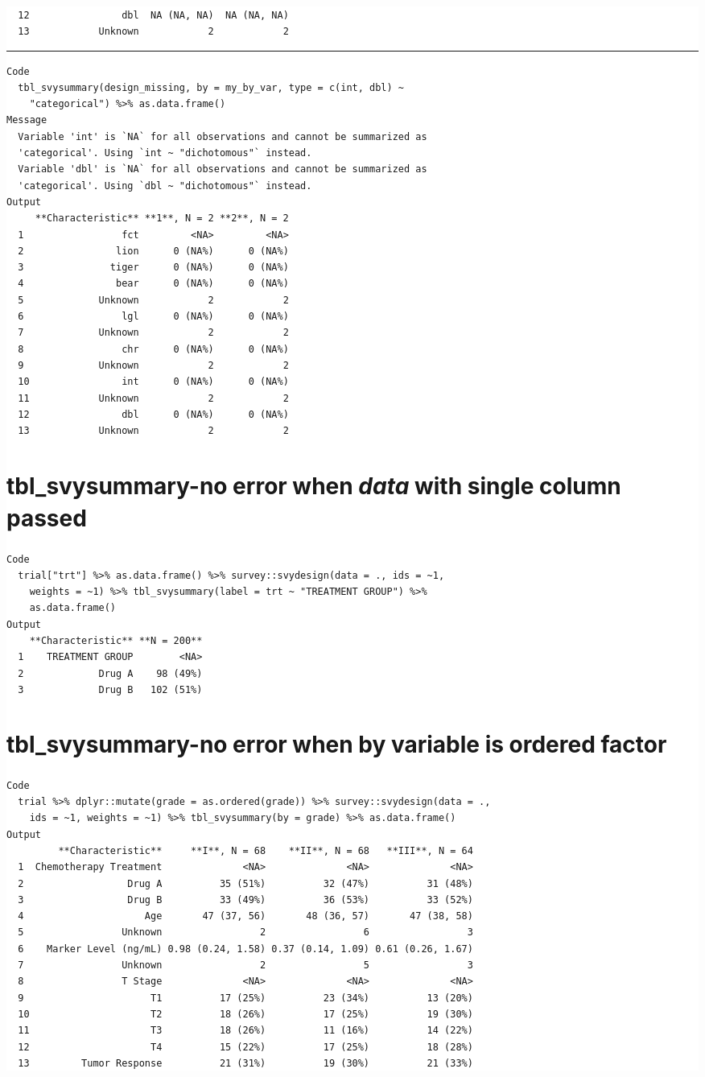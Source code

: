       12                dbl  NA (NA, NA)  NA (NA, NA)
      13            Unknown            2            2

---

    Code
      tbl_svysummary(design_missing, by = my_by_var, type = c(int, dbl) ~
        "categorical") %>% as.data.frame()
    Message
      Variable 'int' is `NA` for all observations and cannot be summarized as
      'categorical'. Using `int ~ "dichotomous"` instead.
      Variable 'dbl' is `NA` for all observations and cannot be summarized as
      'categorical'. Using `dbl ~ "dichotomous"` instead.
    Output
         **Characteristic** **1**, N = 2 **2**, N = 2
      1                 fct         <NA>         <NA>
      2                lion      0 (NA%)      0 (NA%)
      3               tiger      0 (NA%)      0 (NA%)
      4                bear      0 (NA%)      0 (NA%)
      5             Unknown            2            2
      6                 lgl      0 (NA%)      0 (NA%)
      7             Unknown            2            2
      8                 chr      0 (NA%)      0 (NA%)
      9             Unknown            2            2
      10                int      0 (NA%)      0 (NA%)
      11            Unknown            2            2
      12                dbl      0 (NA%)      0 (NA%)
      13            Unknown            2            2

# tbl_svysummary-no error when *data* with single column passed

    Code
      trial["trt"] %>% as.data.frame() %>% survey::svydesign(data = ., ids = ~1,
        weights = ~1) %>% tbl_svysummary(label = trt ~ "TREATMENT GROUP") %>%
        as.data.frame()
    Output
        **Characteristic** **N = 200**
      1    TREATMENT GROUP        <NA>
      2             Drug A    98 (49%)
      3             Drug B   102 (51%)

# tbl_svysummary-no error when by variable is ordered factor

    Code
      trial %>% dplyr::mutate(grade = as.ordered(grade)) %>% survey::svydesign(data = .,
        ids = ~1, weights = ~1) %>% tbl_svysummary(by = grade) %>% as.data.frame()
    Output
             **Characteristic**     **I**, N = 68    **II**, N = 68   **III**, N = 64
      1  Chemotherapy Treatment              <NA>              <NA>              <NA>
      2                  Drug A          35 (51%)          32 (47%)          31 (48%)
      3                  Drug B          33 (49%)          36 (53%)          33 (52%)
      4                     Age       47 (37, 56)       48 (36, 57)       47 (38, 58)
      5                 Unknown                 2                 6                 3
      6    Marker Level (ng/mL) 0.98 (0.24, 1.58) 0.37 (0.14, 1.09) 0.61 (0.26, 1.67)
      7                 Unknown                 2                 5                 3
      8                 T Stage              <NA>              <NA>              <NA>
      9                      T1          17 (25%)          23 (34%)          13 (20%)
      10                     T2          18 (26%)          17 (25%)          19 (30%)
      11                     T3          18 (26%)          11 (16%)          14 (22%)
      12                     T4          15 (22%)          17 (25%)          18 (28%)
      13         Tumor Response          21 (31%)          19 (30%)          21 (33%)